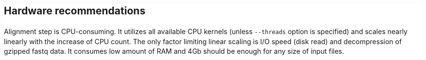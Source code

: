 ## Hardware recommendations

Alignment step is CPU-consuming. It utilizes all available CPU kernels (unless `--threads` option is specified) and scales nearly linearly with the increase of CPU count. The only factor limiting linear scaling is I/O speed (disk read) and decompression of gzipped fastq data. It consumes low amount of RAM and 4Gb should be enough for any size of input files. 
